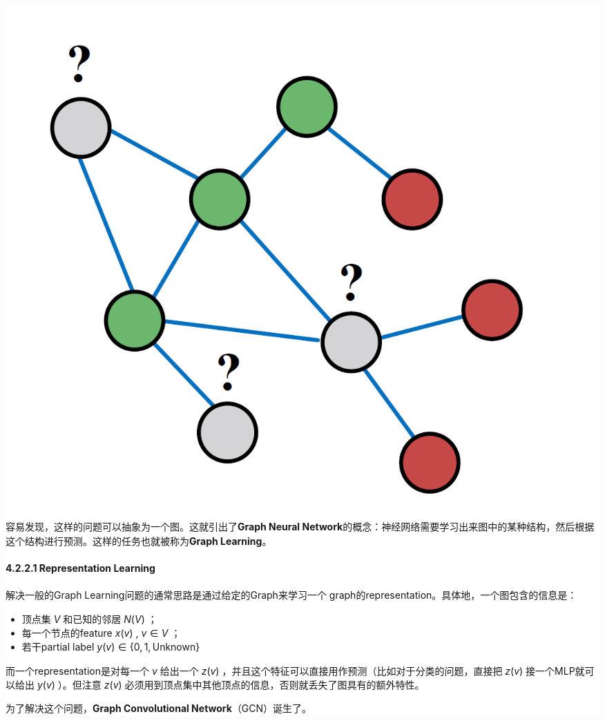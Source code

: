 ![](./assets/image-28.png)


容易发现，这样的问题可以抽象为一个图。这就引出了**Graph Neural Network**的概念：神经网络需要学习出来图中的某种结构，然后根据这个结构进行预测。这样的任务也就被称为**Graph Learning**。

#### 4.2.2.1 Representation Learning

解决一般的Graph Learning问题的通常思路是通过给定的Graph来学习一个 graph的representation。具体地，一个图包含的信息是：
- 顶点集 $V$ 和已知的邻居 $N(V)$ ；
- 每一个节点的feature $x(v)$ , $v\in V$ ；
- 若干partial label $y(v)\in \{0,1,\text{Unknown}\}$

而一个representation是对每一个 $v$ 给出一个 $z(v)$ ，并且这个特征可以直接用作预测（比如对于分类的问题，直接把 $z(v)$ 接一个MLP就可以给出 $y(v)$ ）。但注意 $z(v)$ 必须用到顶点集中其他顶点的信息，否则就丢失了图具有的额外特性。

为了解决这个问题，**Graph Convolutional Network**（GCN）诞生了。
